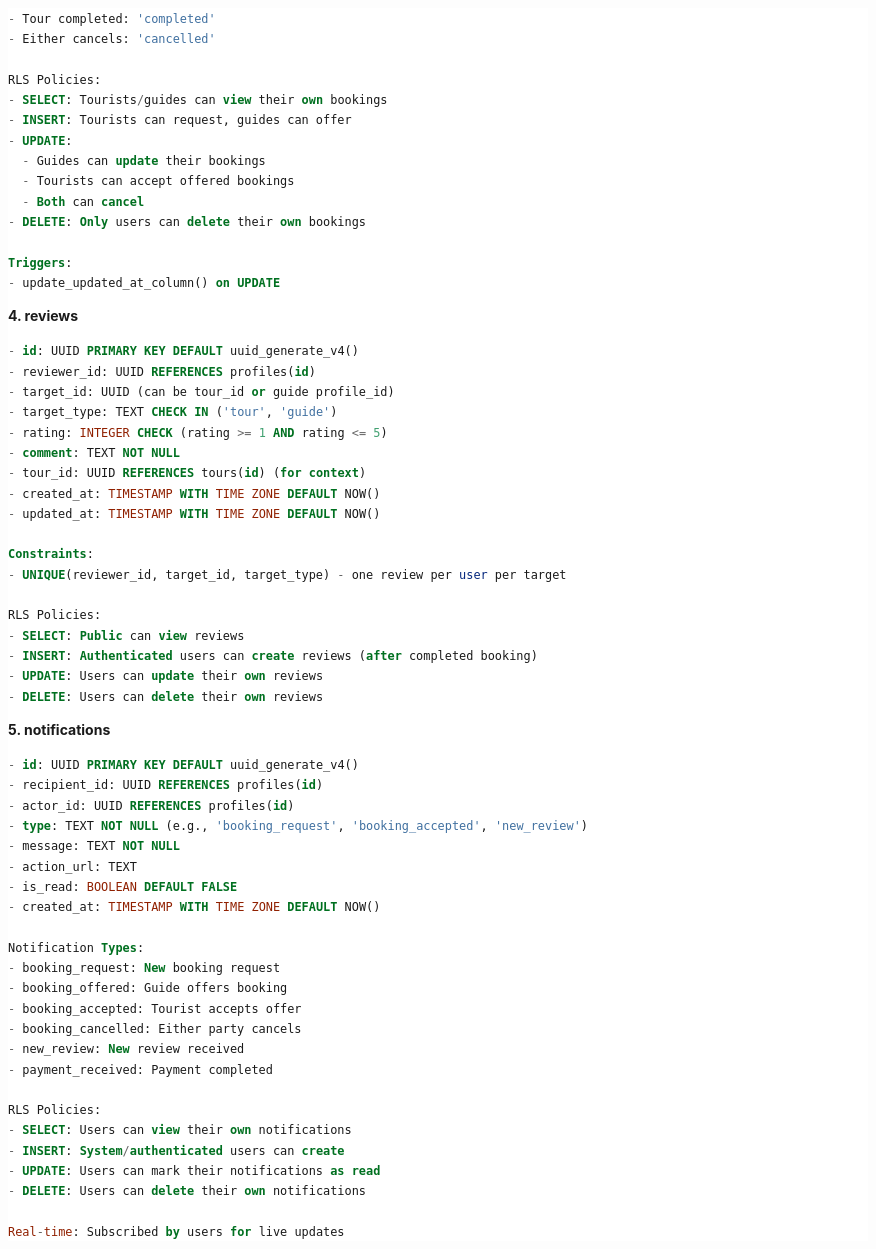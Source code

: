 ```sql
- Tour completed: 'completed'
- Either cancels: 'cancelled'

RLS Policies:
- SELECT: Tourists/guides can view their own bookings
- INSERT: Tourists can request, guides can offer
- UPDATE: 
  - Guides can update their bookings
  - Tourists can accept offered bookings
  - Both can cancel
- DELETE: Only users can delete their own bookings

Triggers:
- update_updated_at_column() on UPDATE
```

**4. reviews**
```sql
- id: UUID PRIMARY KEY DEFAULT uuid_generate_v4()
- reviewer_id: UUID REFERENCES profiles(id)
- target_id: UUID (can be tour_id or guide profile_id)
- target_type: TEXT CHECK IN ('tour', 'guide')
- rating: INTEGER CHECK (rating >= 1 AND rating <= 5)
- comment: TEXT NOT NULL
- tour_id: UUID REFERENCES tours(id) (for context)
- created_at: TIMESTAMP WITH TIME ZONE DEFAULT NOW()
- updated_at: TIMESTAMP WITH TIME ZONE DEFAULT NOW()

Constraints:
- UNIQUE(reviewer_id, target_id, target_type) - one review per user per target

RLS Policies:
- SELECT: Public can view reviews
- INSERT: Authenticated users can create reviews (after completed booking)
- UPDATE: Users can update their own reviews
- DELETE: Users can delete their own reviews
```

**5. notifications**
```sql
- id: UUID PRIMARY KEY DEFAULT uuid_generate_v4()
- recipient_id: UUID REFERENCES profiles(id)
- actor_id: UUID REFERENCES profiles(id)
- type: TEXT NOT NULL (e.g., 'booking_request', 'booking_accepted', 'new_review')
- message: TEXT NOT NULL
- action_url: TEXT
- is_read: BOOLEAN DEFAULT FALSE
- created_at: TIMESTAMP WITH TIME ZONE DEFAULT NOW()

Notification Types:
- booking_request: New booking request
- booking_offered: Guide offers booking
- booking_accepted: Tourist accepts offer
- booking_cancelled: Either party cancels
- new_review: New review received
- payment_received: Payment completed

RLS Policies:
- SELECT: Users can view their own notifications
- INSERT: System/authenticated users can create
- UPDATE: Users can mark their notifications as read
- DELETE: Users can delete their own notifications

Real-time: Subscribed by users for live updates
```